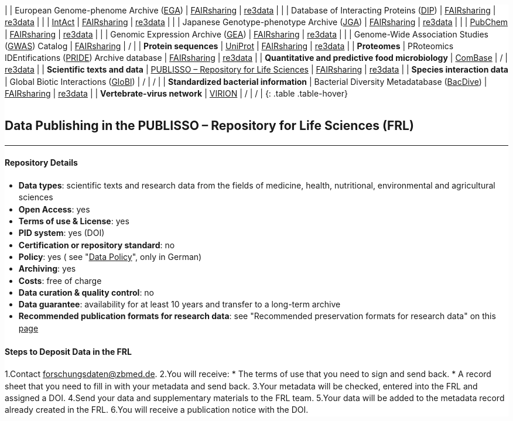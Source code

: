 |  | European Genome-phenome Archive ([EGA](https://ega-archive.org/)) | [FAIRsharing](https://fairsharing.org/FAIRsharing.mya1ff) | [re3data](https://www.re3data.org/repository/r3d100011242) |
|  | Database of Interacting Proteins ([DIP](https://dip.doe-mbi.ucla.edu/dip/Main.cgi)) | [FAIRsharing](https://fairsharing.org/FAIRsharing.qje0v8) | [re3data](https://www.re3data.org/repository/r3d100010670) |
|  | [IntAct](https://www.ebi.ac.uk/intact/home) | [FAIRsharing](https://fairsharing.org/FAIRsharing.d05nwx) | [re3data](https://www.re3data.org/repository/r3d100010671) |
|  | Japanese Genotype-phenotype Archive ([JGA](https://www.ddbj.nig.ac.jp/jga/index-e.html)) | [FAIRsharing](https://fairsharing.org/FAIRsharing.pwgf4p) | [re3data](https://www.re3data.org/repository/r3d100012689) |
|  | [PubChem](https://pubchem.ncbi.nlm.nih.gov/) | [FAIRsharing](https://fairsharing.org/FAIRsharing.qt3w7z) | [re3data](https://www.re3data.org/repository/r3d100010129) |
|  | Genomic Expression Archive ([GEA](https://www.ddbj.nig.ac.jp/gea/index-e.html)) | [FAIRsharing](https://fairsharing.org/FAIRsharing.hESBcy) | [re3data](https://www.re3data.org/repository/r3d100013187) |
|  | Genome-Wide Association Studies ([GWAS](https://www.ebi.ac.uk/gwas/)) Catalog | [FAIRsharing](https://fairsharing.org/FAIRsharing.blUMRx) | / |
| **Protein sequences** | [UniProt](https://www.uniprot.org/) | [FAIRsharing](https://fairsharing.org/FAIRsharing.s1ne3g) | [re3data](https://www.re3data.org/repository/r3d100010357) |
| **Proteomes** | PRoteomics IDEntifications ([PRIDE](https://www.ebi.ac.uk/pride)) Archive database | [FAIRsharing](https://fairsharing.org/FAIRsharing.e1byny) | [re3data](https://www.re3data.org/repository/r3d100010137) |
| **Quantitative and predictive food microbiology** | [ComBase](https://combase.errc.ars.usda.gov/) | / | [re3data](https://www.re3data.org/repository/r3d100010878) |
| **Scientific texts and data** | [PUBLISSO – Repository for Life Sciences](https://repository.publisso.de/) | [FAIRsharing](https://fairsharing.org/4357) | [re3data](https://www.re3data.org/repository/r3d100013523) |
| **Species interaction data** | Global Biotic Interactions ([GloBI](https://www.globalbioticinteractions.org/)) | / | / |
| **Standardized bacterial information** | Bacterial Diversity Metadatabase ([BacDive](https://bacdive.dsmz.de/)) | [FAIRsharing](https://fairsharing.org/FAIRsharing.aSszvY) | [re3data](https://www.re3data.org/repository/r3d100013060) |
| **Vertebrate-virus network** | [VIRION](https://viralemergence.github.io/) | / | / |
{: .table .table-hover}

## Data Publishing in the PUBLISSO – Repository for Life Sciences (FRL)
---

#### Repository Details
* **Data types**: scientific texts and research data from the fields of medicine, health, nutritional, environmental and agricultural sciences
* **Open Access**: yes
* **Terms of use & License**: yes
* **PID system**: yes (DOI)
* **Certification or repository standard**: no
* **Policy**: yes ( see "[Data Policy](https://www.publisso.de/fileadmin/user_upload/Downloads/Data_Policy_FD_Fachrepositorium_Lebenswissenschaften_Okt_2019.pdf)", only in German)
* **Archiving**: yes
* **Costs**: free of charge
* **Data curation & quality control**: no
* **Data guarantee**: availability for at least 10 years and transfer to a long-term archive
* **Recommended publication formats for research data**: see "Recommended preservation formats for research data" on this [page](https://www.publisso.de/en/research-data-management/rd-archiving/)

#### Steps to Deposit Data in the FRL
1.Contact [forschungsdaten@zbmed.de](forschungsdaten@zbmed.de).
2.You will receive:
    * The terms of use that you need to sign and send back.
    * A record sheet that you need to fill in with your metadata and send back.
3.Your metadata will be checked, entered into the FRL and assigned a DOI.
4.Send your data and supplementary materials to the FRL team.
5.Your data will be added to the metadata record already created in the FRL.
6.You will receive a publication notice with the DOI.

